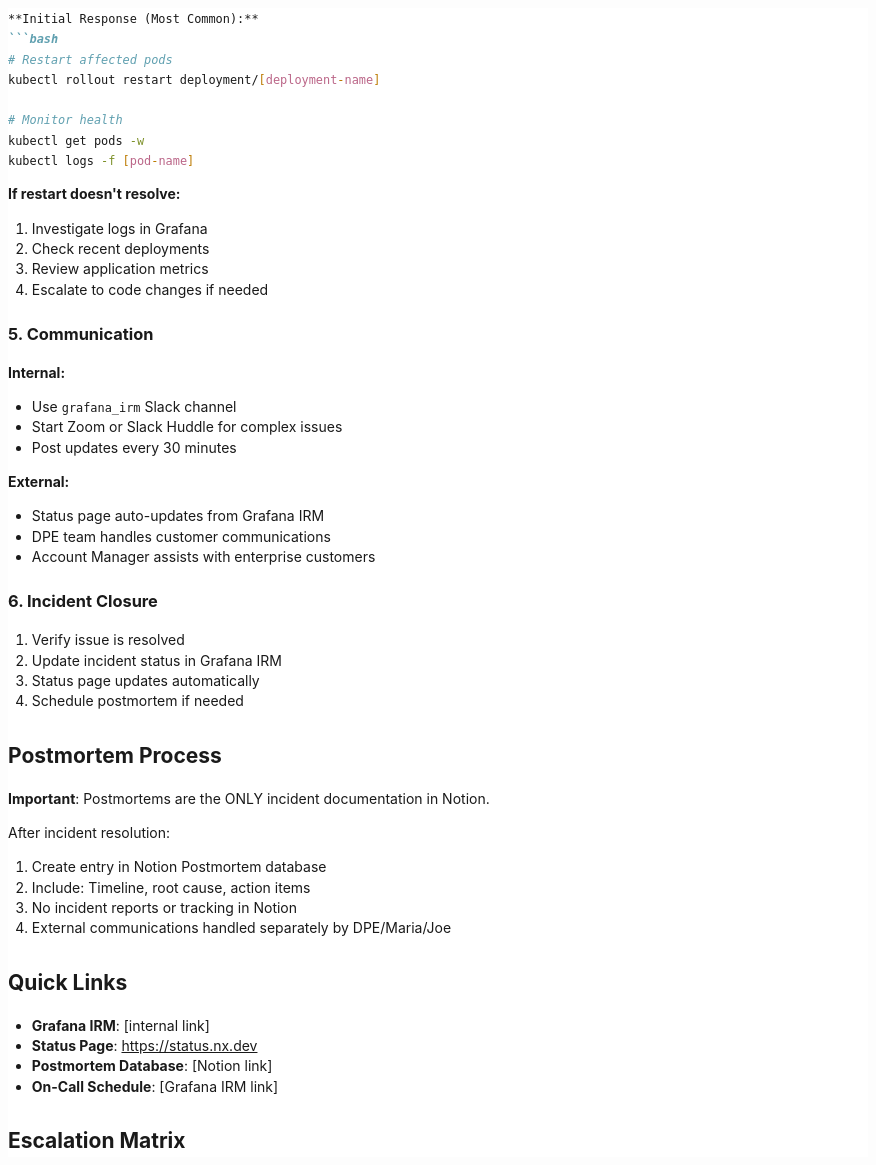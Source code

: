 ```markdown
**Initial Response (Most Common):**
```bash
# Restart affected pods
kubectl rollout restart deployment/[deployment-name]

# Monitor health
kubectl get pods -w
kubectl logs -f [pod-name]
```

**If restart doesn't resolve:**
1. Investigate logs in Grafana
2. Check recent deployments
3. Review application metrics
4. Escalate to code changes if needed

### 5. Communication

**Internal:**
- Use `grafana_irm` Slack channel
- Start Zoom or Slack Huddle for complex issues
- Post updates every 30 minutes

**External:**
- Status page auto-updates from Grafana IRM
- DPE team handles customer communications
- Account Manager assists with enterprise customers

### 6. Incident Closure
1. Verify issue is resolved
2. Update incident status in Grafana IRM
3. Status page updates automatically
4. Schedule postmortem if needed

## Postmortem Process

**Important**: Postmortems are the ONLY incident documentation in Notion.

After incident resolution:
1. Create entry in Notion Postmortem database
2. Include: Timeline, root cause, action items
3. No incident reports or tracking in Notion
4. External communications handled separately by DPE/Maria/Joe

## Quick Links

- **Grafana IRM**: [internal link]
- **Status Page**: https://status.nx.dev
- **Postmortem Database**: [Notion link]
- **On-Call Schedule**: [Grafana IRM link]

## Escalation Matrix
